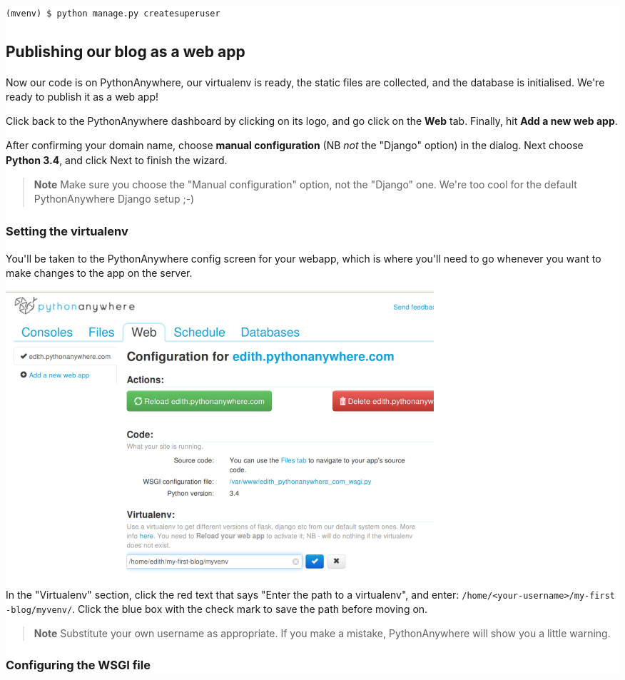 
    (mvenv) $ python manage.py createsuperuser


## Publishing our blog as a web app

Now our code is on PythonAnywhere, our virtualenv is ready, the static files are collected, and the database is initialised. We're ready to publish it as a web app!

Click back to the PythonAnywhere dashboard by clicking on its logo, and go click on the **Web** tab. Finally, hit **Add a new web app**.

After confirming your domain name, choose **manual configuration** (NB *not* the "Django" option) in the dialog. Next choose **Python 3.4**, and click Next to finish the wizard.

> **Note** Make sure you choose the "Manual configuration" option, not the "Django" one. We're too cool for the default PythonAnywhere Django setup ;-)


### Setting the virtualenv

You'll be taken to the PythonAnywhere config screen for your webapp, which is where you'll need to go whenever you want to make changes to the app on the server.


<img src="images/pythonanywhere_web_tab_virtualenv.png" />

In the "Virtualenv" section, click the red text that says "Enter the path to a virtualenv", and enter:  `/home/<your-username>/my-first-blog/myvenv/`. Click the blue box with the check mark to save the path before moving on.

> **Note** Substitute your own username as appropriate. If you make a mistake, PythonAnywhere will show you a little warning.


### Configuring the WSGI file
